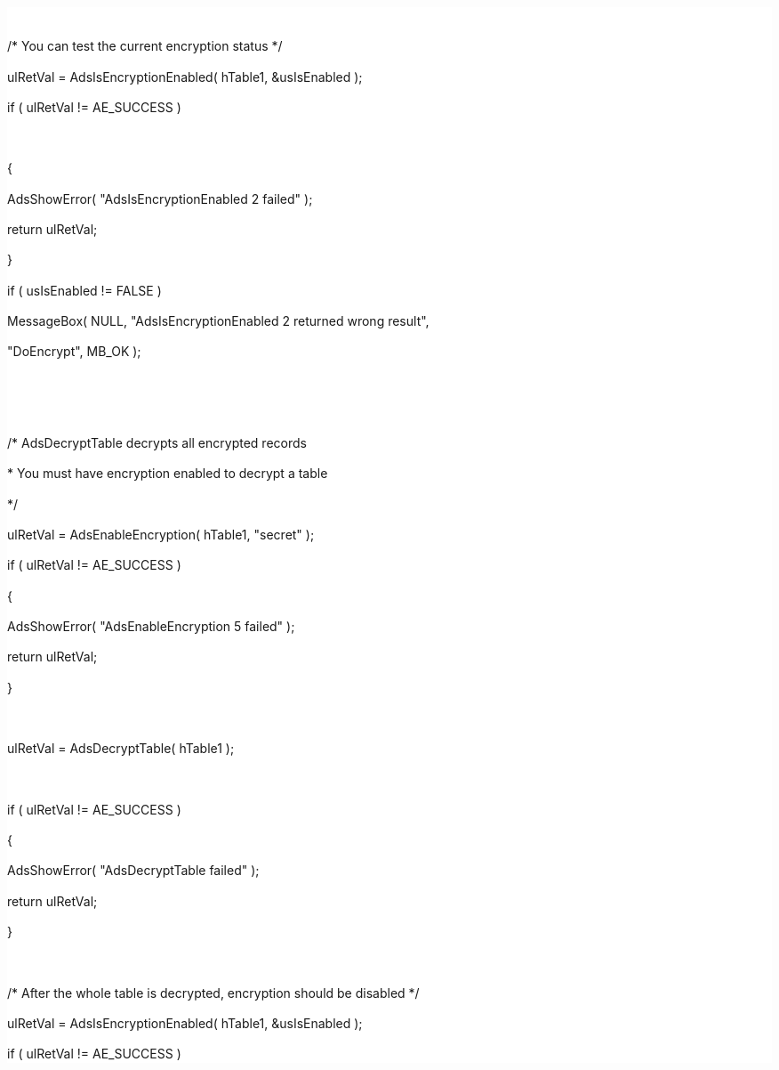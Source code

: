  

/\* You can test the current encryption status \*/

ulRetVal = AdsIsEncryptionEnabled( hTable1, &usIsEnabled );

if ( ulRetVal != AE\_SUCCESS )

 

{

AdsShowError( "AdsIsEncryptionEnabled 2 failed" );

return ulRetVal;

}

if ( usIsEnabled != FALSE )

MessageBox( NULL, "AdsIsEncryptionEnabled 2 returned wrong result",

"DoEncrypt", MB\_OK );

 

 

/\* AdsDecryptTable decrypts all encrypted records

\* You must have encryption enabled to decrypt a table

\*/

ulRetVal = AdsEnableEncryption( hTable1, "secret" );

if ( ulRetVal != AE\_SUCCESS )

{

AdsShowError( "AdsEnableEncryption 5 failed" );

return ulRetVal;

}

 

ulRetVal = AdsDecryptTable( hTable1 );

 

if ( ulRetVal != AE\_SUCCESS )

{

AdsShowError( "AdsDecryptTable failed" );

return ulRetVal;

}

 

/\* After the whole table is decrypted, encryption should be disabled \*/

ulRetVal = AdsIsEncryptionEnabled( hTable1, &usIsEnabled );

if ( ulRetVal != AE\_SUCCESS )
